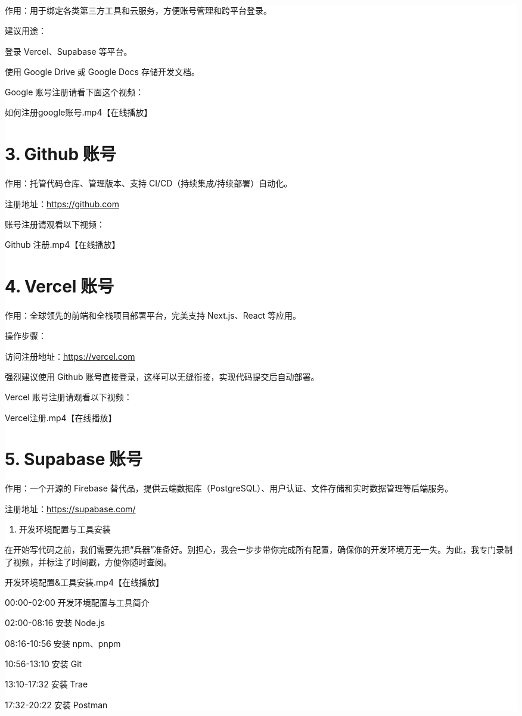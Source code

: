 作用：用于绑定各类第三方工具和云服务，方便账号管理和跨平台登录。

建议用途：

登录 Vercel、Supabase 等平台。

使用 Google Drive 或 Google Docs 存储开发文档。

Google 账号注册请看下面这个视频：

如何注册google账号.mp4【在线播放】

# 3\. Github 账号

作用：托管代码仓库、管理版本、支持 CI/CD（持续集成/持续部署）自动化。

注册地址：https://github.com

账号注册请观看以下视频：

Github 注册.mp4【在线播放】

# 4\. Vercel 账号

作用：全球领先的前端和全栈项目部署平台，完美支持 Next.js、React 等应用。

操作步骤：

访问注册地址：https://vercel.com

强烈建议使用 Github 账号直接登录，这样可以无缝衔接，实现代码提交后自动部署。

Vercel 账号注册请观看以下视频：

Vercel注册.mp4【在线播放】

# 5\. Supabase 账号

作用：一个开源的 Firebase 替代品，提供云端数据库（PostgreSQL）、用户认证、文件存储和实时数据管理等后端服务。

注册地址：https://supabase.com/

1.  开发环境配置与工具安装

在开始写代码之前，我们需要先把“兵器”准备好。别担心，我会一步步带你完成所有配置，确保你的开发环境万无一失。为此，我专门录制了视频，并标注了时间戳，方便你随时查阅。

开发环境配置&工具安装.mp4【在线播放】

00:00-02:00 开发环境配置与工具简介

02:00-08:16 安装 Node.js

08:16-10:56 安装 npm、pnpm

10:56-13:10 安装 Git

13:10-17:32 安装 Trae

17:32-20:22 安装 Postman
